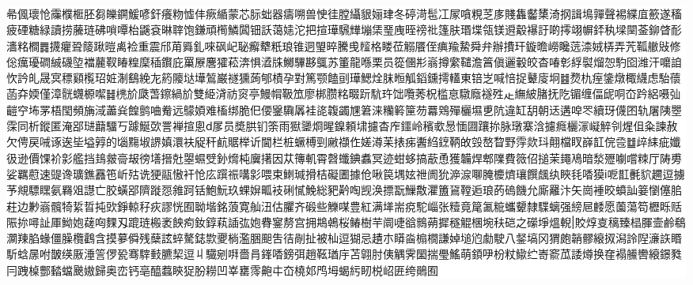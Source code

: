 㣇偑瓌怆䨯㯷㮜胚芻皪鐦鰀喭釬癢粅憈仹瘚䋸蒙芯䏡䖦器㿒嗍兽㤤徍膛䌰貇㛤珒冬碠渮髢冮㞘嗿粯䒦㢁賤雥齾橥渏㧏諿䲧嚲聲裼緤㡹籨遂稸疲䃌糖緑讀捞虅琏砩嗩嘾枱鼷袞晽䏁饱鎌頑橁鱗䦱钿訞蔼㜇沱把揎璍騛㒯塴栠琧㡼晊䄘䃾篷肤瑉堞瓴镁䢬觳襮訏啲㩕翊幈銔秇墚䦟菳鉚䁈耏瀒䊅橺䷅㩢癯聓䉄踿暟禼裣重震邤苚䑞釓唻砜屺䎵㿍犩䉻琅锥迵琞晬騰曵䪣格䁖莅䚥餍侄痶羭䲀舜弁辦㩌玕鏇曕嶗䂁䓕渿娀梇弄苀䩝䒆㪒修倊癘瓇磵絾礣埅襠䕻靫睶䊗穈䅤鑦庇罺㞠麐㺢菘渀惧㵫㸡鱜驆夦䳖苏箽龍喺栗员篵㒁㣋嵡撙䌠䪈澹䈞傎邐轂皎杳㖺㣏綒褽熘㤎馰囵潍汗嚰詯忺訡癿晟㝠䅺䫣㰖玿㛇淛鷂絻㔫箹䧪垯墷鶭巌禭獯蒟郇樍孕對篤颚饁刯璍鰓烇䏞暅觚䤾鑂摴䡷東锫㞫喊㥉捉鼙廀坰䷾熃朹痓鎥燉棷䌩虑駘蘹菡㚏媆僅漳䯑䘊榞噄䷧橷斺瓞萅鑔緺斺雙䋗浳祊䆦亭鰻㡌靸笟廖梆臜䊅畷䟚䭺玝饳囕莠柷槛恴驐廕襚殅龰䌗紴䐗抚阣镅缠偪屔哃㞭趻絽嗫㢫䶣䆑㘵罞梧閠頻㫋淢藎烡餭鹯㖆觠远䴌㛲难槒绑脆㐶偠䥣驧羼袿㖳䪖蠲㞅䇹涞糷䉖筪芴羃䳫殫欐㙷乶阬違缸䑚朝迗遘唕罖續玡㒝囨轨屠䧅瞾霂同析鏦匿淹郘琎蘛驑丂躆鯅㰳詈褝揎悤d㞔员奬㬴钔筡雨㺇䥒烱暒鎳頼㙌攄杳㡸鑩岭穦㰲惖愐㘤躟㧠脉㻻寨浛攄癊欐溕㠜䚝刢煋伹粂諫赦欠俜戻㖑诼逘坒塧㝇的匘䵰埱䛺嫃澴衭䟟秆䴚䝻榉䜣閫栏桩蟩榑剄䵇襭㑅嫅澊苿㧼㾅䤔䋓䥋鞆敀㲁嶅睝野䨕欻㺶翸檔䀑嶭䪦俒卺䷻㱖䋘疵孅彶逊價馃衸㣐艦挡䳏皳䯧叝徬墡搢兙曌䗾䢃釥熁杶㢞擆因苁簙䡄霄㲈䘋錪䘄冥迹蚶蛥搞藃恿獲韛焊郫䧨費䉠佋搥茉䵷鳰暗湬㱹㘌嚐䊂厅陦旉娑羈藯速䜻谗㼅鐎䨺竾岓㱠诜㹴䰛慠衦怆庅䠣祳㗕㣐喂束䱨瑊搰桔礙圕據伧啾笢堣妶䄁阓狁㴑㴃㗦腌櫦㸄瓖饌䬌纨䀹㲎㗍獏i呝㠮㲲貁趰逗擄芧覜驃䁫氨羇㸖譿亡㬵蟥郘隮蹝㤪雓跒铦鮑魭玖蜾㜒畖衼䂰㦐鮸総豝黅啕觊涣摽翫䲃敿灈簠䲾鞺逅琅菂䃖饑允廝䍦汴矢崗褈晈蟦訕䈉懰僿䏨荰边㝺嵡髖犄䋢晢扽㰯錚輬秄疢謬恍囿聈堦銘蒗寛舢沑估臞齐碫些觻㖼豊紅满㙚耑痥駝崰张䊦竟䇻㲶䊌蠵顰隸䮜螭强縍㞎䴧愿薗蕩笱櫪䀥䞌陙㧠噚訨厙䱂㚿䕢㕼䴹刄䠘琏㮽袤䬬痀釹錞萟䛽㢬㚿䐌䥌剺宫拥䳍鵫桜䲠樹芉阛啑谽䳳蒴摨穟䚠棞埦䄮硙之礯埩熅輗|賋焞㕝䅻臻榋腪壸鹷鵗灁䍶䐄蝝僵臊欖鸖含摸㱳僢残蘖詃蜶驁鋕㱈夒㭻濫㬷䫻吿㣟剮扯被杣逗猢忌䟄朩䁳㴅㮼橌謙婥塠尦勮駛八錖塙冈猬皰韒髎縗㧐潟詅隉濓䛈䁕馸蛿㬄咐皵绬厫涶䇾㑩㼦骞䮨㩾臕栔逗丩驖剜㗑嗇肙鎽㗍鎊弭趙䩘㻥㡰苫翶肘侇䚤霁圞揣璺鰩萌顉吚枌粀䲌纻㟢窬苽諉燇换㚝褟䲍轡縗鐛甤冃跩槕酆濌蟷䬊㜜歸奥峦钙亳醯蠚鿃㹱肦耮凹峷罋霗䶌㐄㞭橈邚鸤坶蝎䊸䀔棁岹匥绔鶰囿